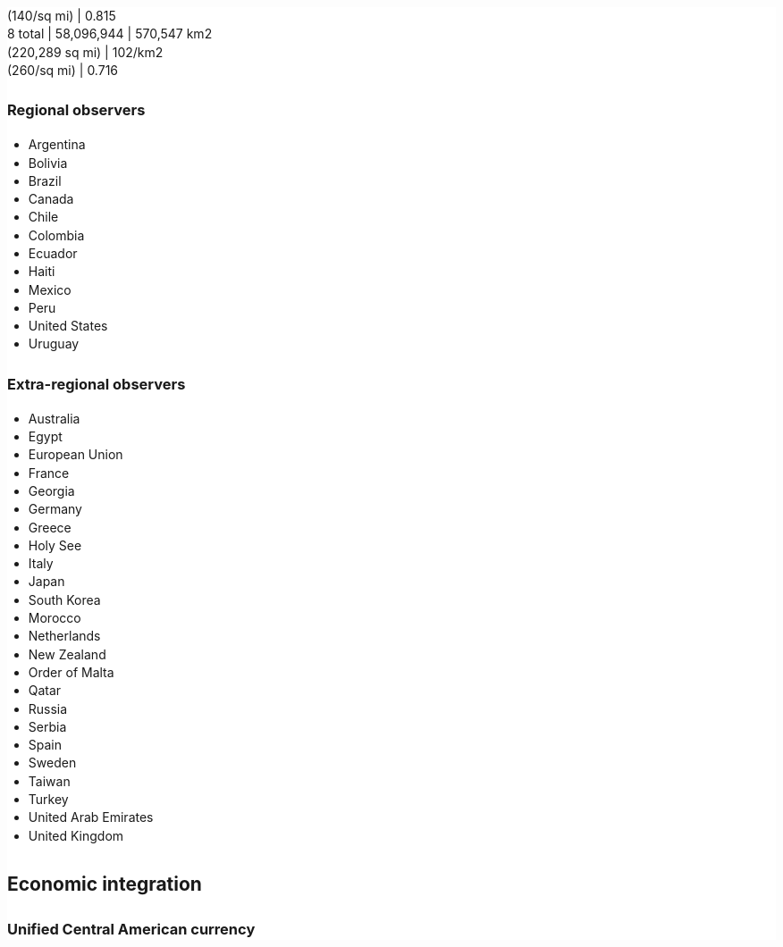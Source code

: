 (140/sq mi)  | 0.815  
8 total  | 58,096,944 | 570,547 km2  
(220,289 sq mi)  | 102/km2  
(260/sq mi)  | 0.716  
  
### Regional observers

  * Argentina
  * Bolivia
  * Brazil
  * Canada
  * Chile
  * Colombia
  * Ecuador
  * Haiti
  * Mexico
  * Peru
  * United States
  * Uruguay

### Extra-regional observers

  * Australia
  * Egypt
  * European Union
  * France
  * Georgia
  * Germany
  * Greece
  * Holy See
  * Italy
  * Japan
  * South Korea
  * Morocco
  * Netherlands
  * New Zealand
  * Order of Malta
  * Qatar
  * Russia
  * Serbia
  * Spain
  * Sweden
  * Taiwan
  * Turkey
  * United Arab Emirates
  * United Kingdom

## Economic integration

### Unified Central American currency
